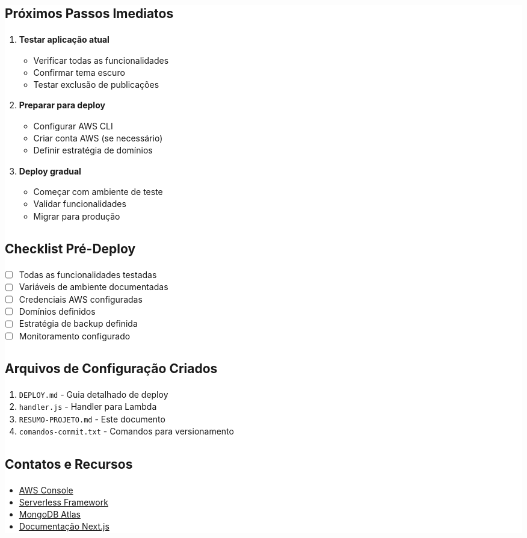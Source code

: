 ## Próximos Passos Imediatos

1. **Testar aplicação atual**
   - Verificar todas as funcionalidades
   - Confirmar tema escuro
   - Testar exclusão de publicações

2. **Preparar para deploy**
   - Configurar AWS CLI
   - Criar conta AWS (se necessário)
   - Definir estratégia de domínios

3. **Deploy gradual**
   - Começar com ambiente de teste
   - Validar funcionalidades
   - Migrar para produção

## Checklist Pré-Deploy

- [ ] Todas as funcionalidades testadas
- [ ] Variáveis de ambiente documentadas
- [ ] Credenciais AWS configuradas
- [ ] Domínios definidos
- [ ] Estratégia de backup definida
- [ ] Monitoramento configurado

## Arquivos de Configuração Criados

1. `DEPLOY.md` - Guia detalhado de deploy
2. `handler.js` - Handler para Lambda
3. `RESUMO-PROJETO.md` - Este documento
4. `comandos-commit.txt` - Comandos para versionamento

## Contatos e Recursos

- [AWS Console](https://console.aws.amazon.com/)
- [Serverless Framework](https://www.serverless.com/)
- [MongoDB Atlas](https://cloud.mongodb.com/)
- [Documentação Next.js](https://nextjs.org/docs)